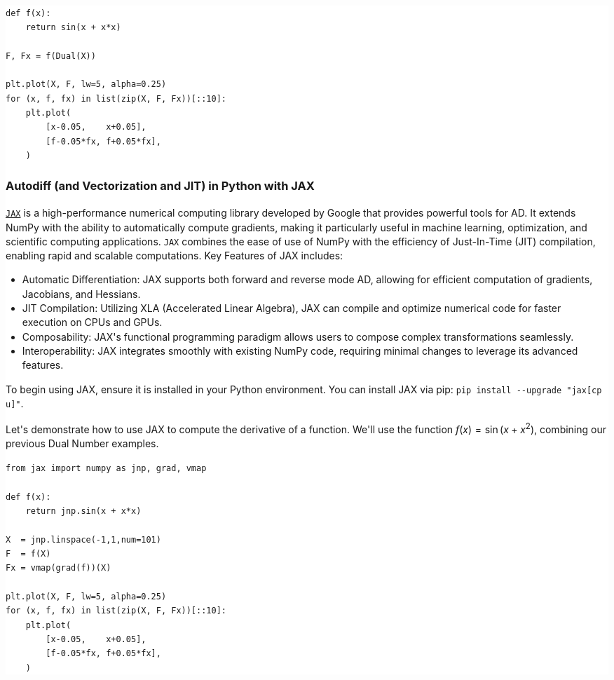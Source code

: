 ```{code-cell} ipython3
def f(x):
    return sin(x + x*x)

F, Fx = f(Dual(X))

plt.plot(X, F, lw=5, alpha=0.25)
for (x, f, fx) in list(zip(X, F, Fx))[::10]:
    plt.plot(
        [x-0.05,    x+0.05],
        [f-0.05*fx, f+0.05*fx],
    )
```

### Autodiff (and Vectorization and JIT) in Python with JAX

[`JAX`](https://jax.readthedocs.io/en/latest/) is a high-performance numerical computing library developed by Google that provides powerful tools for AD.
It extends NumPy with the ability to automatically compute gradients, making it particularly useful in machine learning, optimization, and scientific computing applications.
`JAX` combines the ease of use of NumPy with the efficiency of Just-In-Time (JIT) compilation, enabling rapid and scalable computations.
Key Features of JAX includes:

* Automatic Differentiation: JAX supports both forward and reverse mode AD, allowing for efficient computation of gradients, Jacobians, and Hessians.
* JIT Compilation: Utilizing XLA (Accelerated Linear Algebra), JAX can compile and optimize numerical code for faster execution on CPUs and GPUs.
* Composability: JAX's functional programming paradigm allows users to compose complex transformations seamlessly.
* Interoperability: JAX integrates smoothly with existing NumPy code, requiring minimal changes to leverage its advanced features.

To begin using JAX, ensure it is installed in your Python environment.
You can install JAX via pip: `pip install --upgrade "jax[cpu]"`.

Let's demonstrate how to use JAX to compute the derivative of a function.
We'll use the function $f(x) = \sin(x + x^2)$, combining our previous Dual Number examples.

```{code-cell} ipython3
from jax import numpy as jnp, grad, vmap

def f(x):
    return jnp.sin(x + x*x)

X  = jnp.linspace(-1,1,num=101)
F  = f(X)
Fx = vmap(grad(f))(X)

plt.plot(X, F, lw=5, alpha=0.25)
for (x, f, fx) in list(zip(X, F, Fx))[::10]:
    plt.plot(
        [x-0.05,    x+0.05],
        [f-0.05*fx, f+0.05*fx],
    )
```
